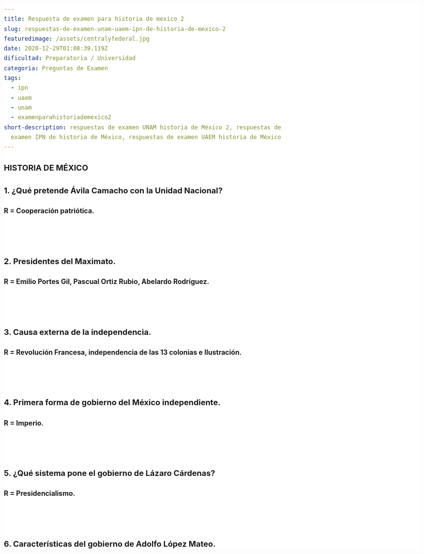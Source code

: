 ```yaml
---
title: Respuesta de examen para historia de mexico 2
slug: respuestas-de-examen-unam-uaem-ipn-de-historia-de-mexico-2
featuredimage: /assets/centralyfederal.jpg
date: 2020-12-29T01:08:39.119Z
dificultad: Preparatoria / Universidad
categoria: Preguntas de Examen
tags:
  - ipn
  - uaem
  - unam
  - examenparahistoriademexico2
short-description: respuestas de examen UNAM historia de México 2, respuestas de
  examen IPN de historia de México, respuestas de examen UAEM historia de México
---
```

### HISTORIA DE MÉXICO

### 1. ¿Qué pretende Ávila Camacho con la Unidad Nacional?

#### R = Cooperación patriótica.

</br></br>

### 2. Presidentes del Maximato.

#### R = Emilio Portes Gil, Pascual Ortiz Rubio, Abelardo Rodríguez.

</br></br>

### 3. Causa externa de la independencia.

#### R = Revolución Francesa, independencia de las 13 colonias e Ilustración.

</br></br>

### 4. Primera forma de gobierno del México independiente.

#### R = Imperio.

</br></br>

### 5. ¿Qué sistema pone el gobierno de Lázaro Cárdenas?

#### R = Presidencialismo.

</br></br>

### 6. Características del gobierno de Adolfo López Mateo.
